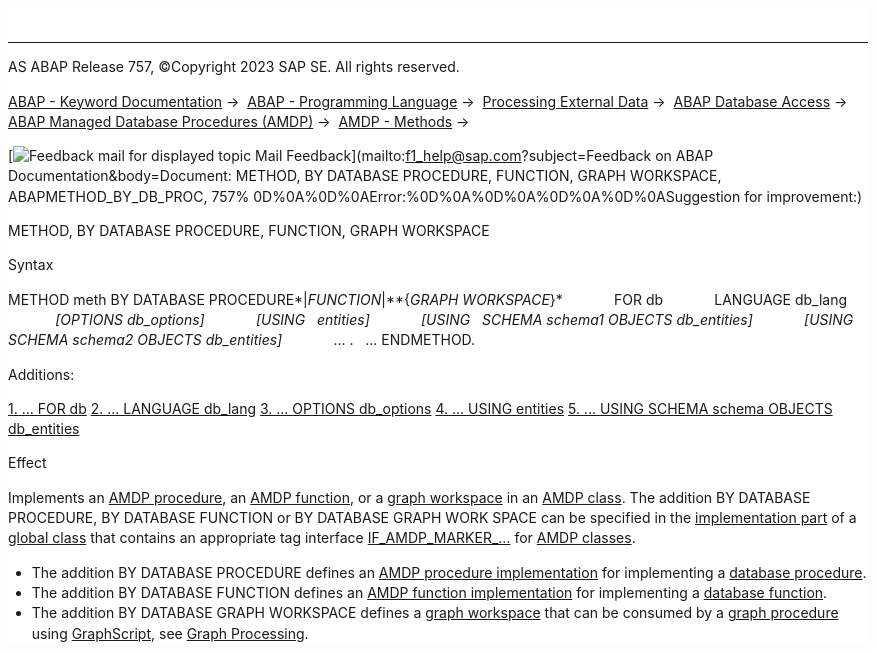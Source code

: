   

* * *

AS ABAP Release 757, ©Copyright 2023 SAP SE. All rights reserved.

[ABAP - Keyword Documentation](javascript:call_link\('abenabap.htm'\)) →  [ABAP - Programming Language](javascript:call_link\('abenabap_reference.htm'\)) →  [Processing External Data](javascript:call_link\('abenabap_language_external_data.htm'\)) →  [ABAP Database Access](javascript:call_link\('abendb_access.htm'\)) →  [ABAP Managed Database Procedures (AMDP)](javascript:call_link\('abenamdp.htm'\)) →  [AMDP - Methods](javascript:call_link\('abenamdp_methods.htm'\)) → 

 [![](Mail.gif?object=Mail.gif&sap-language=EN "Feedback mail for displayed topic") Mail Feedback](mailto:f1_help@sap.com?subject=Feedback on ABAP Documentation&body=Document: METHOD, BY DATABASE PROCEDURE, FUNCTION, GRAPH WORKSPACE, ABAPMETHOD_BY_DB_PROC, 757%
0D%0A%0D%0AError:%0D%0A%0D%0A%0D%0A%0D%0ASuggestion for improvement:)

METHOD, BY DATABASE PROCEDURE, FUNCTION, GRAPH WORKSPACE

Syntax

METHOD meth BY DATABASE PROCEDURE*|*FUNCTION*|**{*GRAPH WORKSPACE*}*
            FOR db
            LANGUAGE db\_lang
            *\[*OPTIONS db\_options*\]*
            *\[*USING   entities*\]*
            *\[*USING   SCHEMA schema1 OBJECTS db\_entities*\]*
            *\[*USING   SCHEMA schema2 OBJECTS db\_entities*\]*
            ... .
  ...
ENDMETHOD.

Additions:

[1\. ... FOR db](#!ABAP_ADDITION_1@1@)
[2\. ... LANGUAGE db\_lang](#!ABAP_ADDITION_2@2@)
[3\. ... OPTIONS db\_options](#!ABAP_ADDITION_3@3@)
[4\. ... USING entities](#!ABAP_ADDITION_4@4@)
[5\. ... USING SCHEMA schema OBJECTS db\_entities](#!ABAP_ADDITION_5@5@)

Effect

Implements an [AMDP procedure](javascript:call_link\('abenamdp_procedure_glosry.htm'\) "Glossary Entry"), an [AMDP function](javascript:call_link\('abenamdp_function_glosry.htm'\) "Glossary Entry"), or a [graph workspace](javascript:call_link\('abengraph_workspace_glosry.htm'\) "Glossary Entry") in an [AMDP class](javascript:call_link\('abenamdp_class_glosry.htm'\) "Glossary Entry"). The addition BY DATABASE PROCEDURE, BY DATABASE FUNCTION or BY DATABASE GRAPH WORK SPACE can be specified in the [implementation part](javascript:call_link\('abenimplementation_part_glosry.htm'\) "Glossary Entry") of a [global class](javascript:call_link\('abenglobal_class_glosry.htm'\) "Glossary Entry") that contains an appropriate tag interface [IF\_AMDP\_MARKER\_...](javascript:call_link\('abenamdp_classes.htm'\)) for [AMDP classes](javascript:call_link\('abenamdp_class_glosry.htm'\) "Glossary Entry").

-   The addition BY DATABASE PROCEDURE defines an [AMDP procedure implementation](javascript:call_link\('abenamdp_procedure_methods.htm'\)) for implementing a [database procedure](javascript:call_link\('abendatabase_procedure_glosry.htm'\) "Glossary Entry").
-   The addition BY DATABASE FUNCTION defines an [AMDP function implementation](javascript:call_link\('abenamdp_function_methods.htm'\)) for implementing a [database function](javascript:call_link\('abendatabase_function_glosry.htm'\) "Glossary Entry").
-   The addition BY DATABASE GRAPH WORKSPACE defines a [graph workspace](javascript:call_link\('abengraph_workspace_glosry.htm'\) "Glossary Entry") that can be consumed by a [graph procedure](javascript:call_link\('abengraph_procedure_glosry.htm'\) "Glossary Entry") using [GraphScript](javascript:call_link\('abengraphscript_glosry.htm'\) "Glossary Entry"), see [Graph Processing](javascript:call_link\('abenamdp_hdb_graph.htm'\)).
